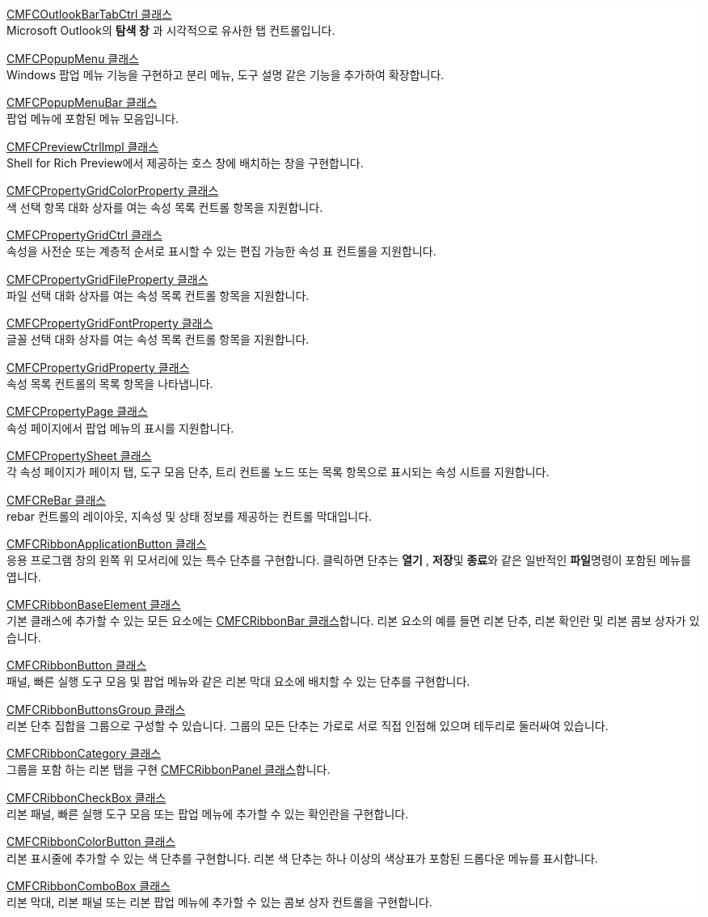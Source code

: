  [CMFCOutlookBarTabCtrl 클래스](../../mfc/reference/cmfcoutlookbartabctrl-class.md)  
 Microsoft Outlook의 **탐색 창** 과 시각적으로 유사한 탭 컨트롤입니다.  
  
 [CMFCPopupMenu 클래스](../../mfc/reference/cmfcpopupmenu-class.md)  
 Windows 팝업 메뉴 기능을 구현하고 분리 메뉴, 도구 설명 같은 기능을 추가하여 확장합니다.  
  
 [CMFCPopupMenuBar 클래스](../../mfc/reference/cmfcpopupmenubar-class.md)  
 팝업 메뉴에 포함된 메뉴 모음입니다.  
  
 [CMFCPreviewCtrlImpl 클래스](../../mfc/reference/cmfcpreviewctrlimpl-class.md)  
 Shell for Rich Preview에서 제공하는 호스 창에 배치하는 창을 구현합니다.  
  
 [CMFCPropertyGridColorProperty 클래스](../../mfc/reference/cmfcpropertygridcolorproperty-class.md)  
 색 선택 항목 대화 상자를 여는 속성 목록 컨트롤 항목을 지원합니다.  
  
 [CMFCPropertyGridCtrl 클래스](../../mfc/reference/cmfcpropertygridctrl-class.md)  
 속성을 사전순 또는 계층적 순서로 표시할 수 있는 편집 가능한 속성 표 컨트롤을 지원합니다.  
  
 [CMFCPropertyGridFileProperty 클래스](../../mfc/reference/cmfcpropertygridfileproperty-class.md)  
 파일 선택 대화 상자를 여는 속성 목록 컨트롤 항목을 지원합니다.  
  
 [CMFCPropertyGridFontProperty 클래스](../../mfc/reference/cmfcpropertygridfontproperty-class.md)  
 글꼴 선택 대화 상자를 여는 속성 목록 컨트롤 항목을 지원합니다.  
  
 [CMFCPropertyGridProperty 클래스](../../mfc/reference/cmfcpropertygridproperty-class.md)  
 속성 목록 컨트롤의 목록 항목을 나타냅니다.  
  
 [CMFCPropertyPage 클래스](../../mfc/reference/cmfcpropertypage-class.md)  
 속성 페이지에서 팝업 메뉴의 표시를 지원합니다.  
  
 [CMFCPropertySheet 클래스](../../mfc/reference/cmfcpropertysheet-class.md)  
 각 속성 페이지가 페이지 탭, 도구 모음 단추, 트리 컨트롤 노드 또는 목록 항목으로 표시되는 속성 시트를 지원합니다.  
  
 [CMFCReBar 클래스](../../mfc/reference/cmfcrebar-class.md)  
 rebar 컨트롤의 레이아웃, 지속성 및 상태 정보를 제공하는 컨트롤 막대입니다.  
  
 [CMFCRibbonApplicationButton 클래스](../../mfc/reference/cmfcribbonapplicationbutton-class.md)  
 응용 프로그램 창의 왼쪽 위 모서리에 있는 특수 단추를 구현합니다. 클릭하면 단추는 **열기** , **저장**및 **종료**와 같은 일반적인 **파일**명령이 포함된 메뉴를 엽니다.  
  
 [CMFCRibbonBaseElement 클래스](../../mfc/reference/cmfcribbonbaseelement-class.md)  
 기본 클래스에 추가할 수 있는 모든 요소에는 [CMFCRibbonBar 클래스](../../mfc/reference/cmfcribbonbar-class.md)합니다. 리본 요소의 예를 들면 리본 단추, 리본 확인란 및 리본 콤보 상자가 있습니다.  
  
 [CMFCRibbonButton 클래스](../../mfc/reference/cmfcribbonbutton-class.md)  
 패널, 빠른 실행 도구 모음 및 팝업 메뉴와 같은 리본 막대 요소에 배치할 수 있는 단추를 구현합니다.  
  
 [CMFCRibbonButtonsGroup 클래스](../../mfc/reference/cmfcribbonbuttonsgroup-class.md)  
 리본 단추 집합을 그룹으로 구성할 수 있습니다. 그룹의 모든 단추는 가로로 서로 직접 인접해 있으며 테두리로 둘러싸여 있습니다.  
  
 [CMFCRibbonCategory 클래스](../../mfc/reference/cmfcribboncategory-class.md)  
 그룹을 포함 하는 리본 탭을 구현 [CMFCRibbonPanel 클래스](../../mfc/reference/cmfcribbonpanel-class.md)합니다.  
  
 [CMFCRibbonCheckBox 클래스](../../mfc/reference/cmfcribboncheckbox-class.md)  
 리본 패널, 빠른 실행 도구 모음 또는 팝업 메뉴에 추가할 수 있는 확인란을 구현합니다.  
  
 [CMFCRibbonColorButton 클래스](../../mfc/reference/cmfcribboncolorbutton-class.md)  
 리본 표시줄에 추가할 수 있는 색 단추를 구현합니다. 리본 색 단추는 하나 이상의 색상표가 포함된 드롭다운 메뉴를 표시합니다.  
  
 [CMFCRibbonComboBox 클래스](../../mfc/reference/cmfcribboncombobox-class.md)  
 리본 막대, 리본 패널 또는 리본 팝업 메뉴에 추가할 수 있는 콤보 상자 컨트롤을 구현합니다.  
  